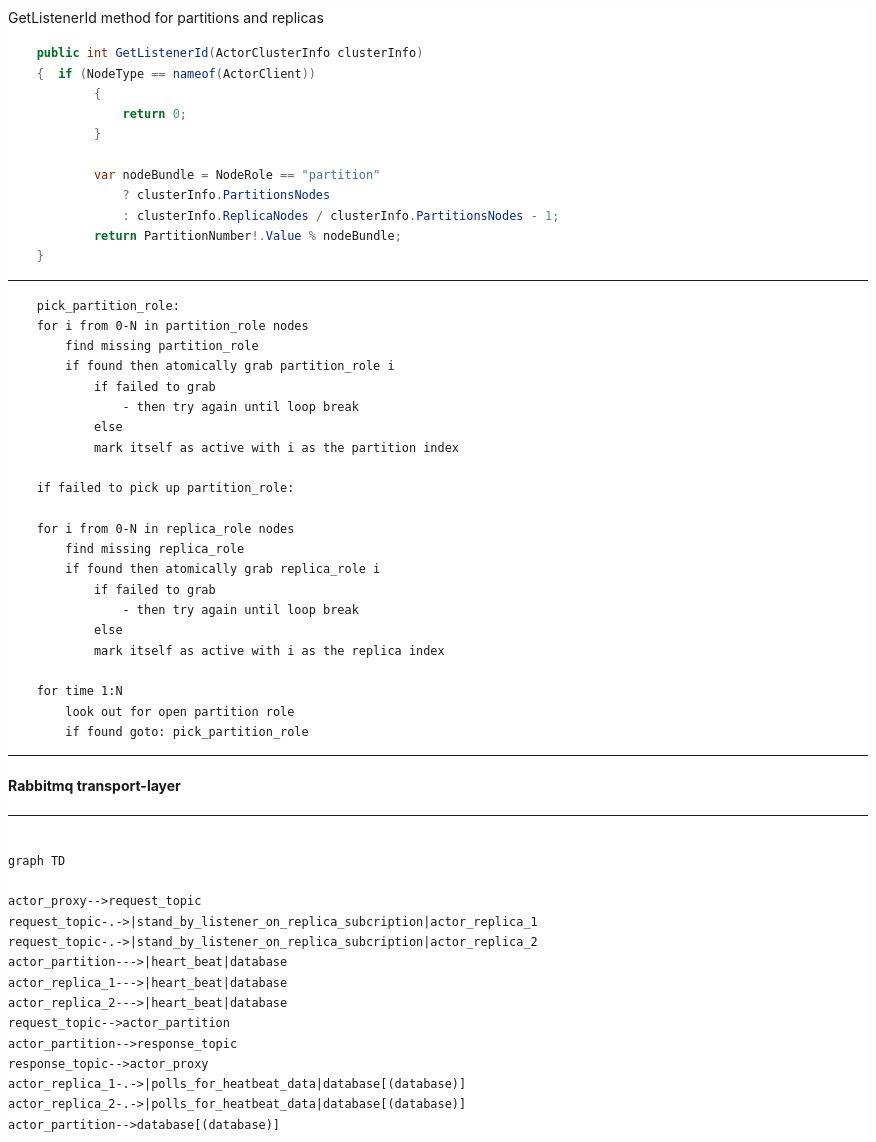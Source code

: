 
GetListenerId method for partitions and replicas

```csharp
    public int GetListenerId(ActorClusterInfo clusterInfo)
    {  if (NodeType == nameof(ActorClient))
            {
                return 0;
            }

            var nodeBundle = NodeRole == "partition"
                ? clusterInfo.PartitionsNodes
                : clusterInfo.ReplicaNodes / clusterInfo.PartitionsNodes - 1;
            return PartitionNumber!.Value % nodeBundle;
    }
```

---

```text
    pick_partition_role:
    for i from 0-N in partition_role nodes
        find missing partition_role
        if found then atomically grab partition_role i
            if failed to grab 
                - then try again until loop break
            else 
            mark itself as active with i as the partition index
    
    if failed to pick up partition_role:

    for i from 0-N in replica_role nodes
        find missing replica_role
        if found then atomically grab replica_role i
            if failed to grab 
                - then try again until loop break
            else 
            mark itself as active with i as the replica index

    for time 1:N
        look out for open partition role 
        if found goto: pick_partition_role
```

---

#### Rabbitmq transport-layer

---

```mermaid

graph TD

actor_proxy-->request_topic
request_topic-.->|stand_by_listener_on_replica_subcription|actor_replica_1
request_topic-.->|stand_by_listener_on_replica_subcription|actor_replica_2
actor_partition--->|heart_beat|database
actor_replica_1--->|heart_beat|database
actor_replica_2--->|heart_beat|database
request_topic-->actor_partition
actor_partition-->response_topic
response_topic-->actor_proxy
actor_replica_1-.->|polls_for_heatbeat_data|database[(database)]
actor_replica_2-.->|polls_for_heatbeat_data|database[(database)]
actor_partition-->database[(database)]

```